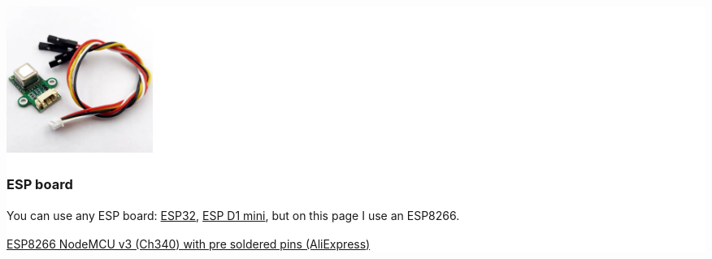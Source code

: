 <img src="images_scd40/SCD40_co2_with_cable.webp" height="180px" alt="GY-SCD40 CO2 sensor without soldering" />
</a>

### ESP board

You can use any ESP board: [ESP32](../buy/esphome_diy#esp32), [ESP D1 mini](../buy/esphome_diy#esp-d1-mini), 
but on this page I use an ESP8266.

<a href="https://s.click.aliexpress.com/e/_EIwdbqH" target="_blank">
ESP8266 NodeMCU v3 (Ch340) with pre soldered pins (AliExpress)
<br>
